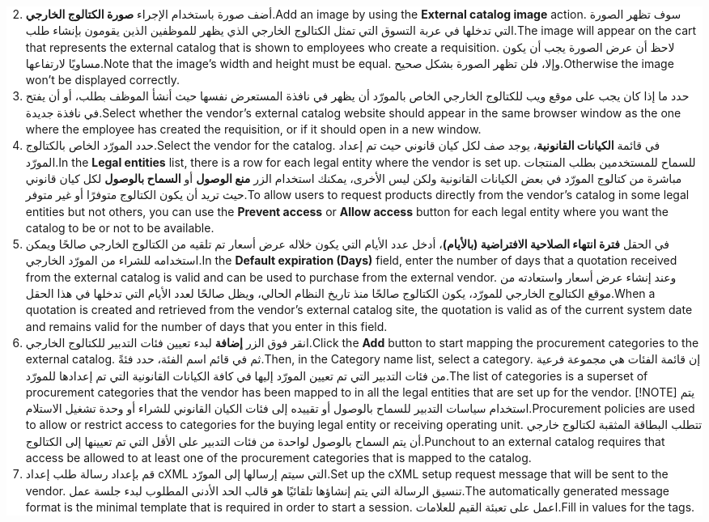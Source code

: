 2. <span data-ttu-id="4615a-139">أضف صورة باستخدام الإجراء **صورة الكتالوج الخارجي**.</span><span class="sxs-lookup"><span data-stu-id="4615a-139">Add an image by using the **External catalog image** action.</span></span> <span data-ttu-id="4615a-140">سوف تظهر الصورة التي تدخلها في عربة التسوق التي تمثل الكتالوج الخارجي الذي يظهر للموظفين الذين يقومون بإنشاء طلب.</span><span class="sxs-lookup"><span data-stu-id="4615a-140">The image will appear on the cart that represents the external catalog that is shown to employees who create a requisition.</span></span> <span data-ttu-id="4615a-141">لاحظ أن عرض الصورة يجب أن يكون مساويًا لارتفاعها.</span><span class="sxs-lookup"><span data-stu-id="4615a-141">Note that the image’s width and height must be equal.</span></span> <span data-ttu-id="4615a-142">وإلا، فلن تظهر الصورة بشكل صحيح.</span><span class="sxs-lookup"><span data-stu-id="4615a-142">Otherwise the image won’t be displayed correctly.</span></span>
3. <span data-ttu-id="4615a-143">حدد ما إذا كان يجب على موقع ويب للكتالوج الخارجي الخاص بالمورّد أن يظهر في نافذة المستعرض نفسها حيث أنشأ الموظف بطلب، أو أن يفتح في نافذة جديدة.</span><span class="sxs-lookup"><span data-stu-id="4615a-143">Select whether the vendor’s external catalog website should appear in the same browser window as the one where the employee has created the requisition, or if it should open in a new window.</span></span>
4. <span data-ttu-id="4615a-144">حدد المورّد الخاص بالكتالوج.</span><span class="sxs-lookup"><span data-stu-id="4615a-144">Select the vendor for the catalog.</span></span> <span data-ttu-id="4615a-145">في قائمة **الكيانات القانونية**، يوجد صف لكل كيان قانوني حيث تم إعداد المورّد.</span><span class="sxs-lookup"><span data-stu-id="4615a-145">In the **Legal entities** list, there is a row for each legal entity where the vendor is set up.</span></span> <span data-ttu-id="4615a-146">للسماح للمستخدمين بطلب المنتجات مباشرة من كتالوج المورّد في بعض الكيانات القانونية ولكن ليس الأخرى، يمكنك استخدام الزر **منع الوصول** أو **السماح بالوصول** لكل كيان قانوني حيث تريد أن يكون الكتالوج متوفرًا أو غير متوفر.</span><span class="sxs-lookup"><span data-stu-id="4615a-146">To allow users to request products directly from the vendor’s catalog in some legal entities but not others, you can use the **Prevent access** or **Allow access** button for each legal entity where you want the catalog to be or not to be available.</span></span>
5. <span data-ttu-id="4615a-147">في الحقل **فترة انتهاء الصلاحية الافتراضية (بالأيام)‬**، أدخل عدد الأيام التي يكون خلاله عرض أسعار تم تلقيه من الكتالوج الخارجي صالحًا ويمكن استخدامه للشراء من المورّد الخارجي.</span><span class="sxs-lookup"><span data-stu-id="4615a-147">In the **Default expiration (Days)** field, enter the number of days that a quotation received from the external catalog is valid and can be used to purchase from the external vendor.</span></span> <span data-ttu-id="4615a-148">وعند إنشاء عرض أسعار واستعادته من موقع الكتالوج الخارجي للمورّد، يكون الكتالوج صالحًا منذ تاريخ النظام الحالي، ويظل صالحًا لعدد الأيام التي تدخلها في هذا الحقل.</span><span class="sxs-lookup"><span data-stu-id="4615a-148">When a quotation is created and retrieved from the vendor’s external catalog site, the quotation is valid as of the current system date and remains valid for the number of days that you enter in this field.</span></span>
6. <span data-ttu-id="4615a-149">انقر فوق الزر **إضافة** لبدء تعيين فئات التدبير للكتالوج الخارجي.</span><span class="sxs-lookup"><span data-stu-id="4615a-149">Click the **Add** button to start mapping the procurement categories to the external catalog.</span></span> <span data-ttu-id="4615a-150">ثم في قائم اسم الفئة، حدد فئةً.</span><span class="sxs-lookup"><span data-stu-id="4615a-150">Then, in the Category name list, select a category.</span></span> <span data-ttu-id="4615a-151">إن قائمة الفئات هي مجموعة فرعية من فئات التدبير التي تم تعيين المورّد إليها في كافة الكيانات القانونية التي تم إعدادها للمورّد.</span><span class="sxs-lookup"><span data-stu-id="4615a-151">The list of categories is a superset of procurement categories that the vendor has been mapped to in all the legal entities that are set up for the vendor.</span></span>
[!NOTE]
<span data-ttu-id="4615a-152">يتم استخدام سياسات التدبير للسماح بالوصول أو تقييده إلى فئات الكيان القانوني للشراء أو وحدة تشغيل الاستلام.</span><span class="sxs-lookup"><span data-stu-id="4615a-152">Procurement policies are used to allow or restrict access to categories for the buying legal entity or receiving operating unit.</span></span> <span data-ttu-id="4615a-153">تتطلب البطاقة المثقبة لكتالوج خارجي أن يتم السماح بالوصول لواحدة من فئات التدبير على الأقل التي تم تعيينها إلى الكتالوج.</span><span class="sxs-lookup"><span data-stu-id="4615a-153">Punchout to an external catalog requires that access be allowed to at least one of the procurement categories that is mapped to the catalog.</span></span>
7. <span data-ttu-id="4615a-154">قم بإعداد رسالة طلب إعداد cXML التي سيتم إرسالها إلى المورّد.</span><span class="sxs-lookup"><span data-stu-id="4615a-154">Set up the cXML setup request message that will be sent to the vendor.</span></span> <span data-ttu-id="4615a-155">تنسيق الرسالة التي يتم إنشاؤها تلقائيًا هو قالب الحد الأدنى المطلوب لبدء جلسة عمل.</span><span class="sxs-lookup"><span data-stu-id="4615a-155">The automatically generated message format is the minimal template that is required in order to start a session.</span></span> <span data-ttu-id="4615a-156">اعمل على تعبئة القيم للعلامات.</span><span class="sxs-lookup"><span data-stu-id="4615a-156">Fill in values for the tags.</span></span>
